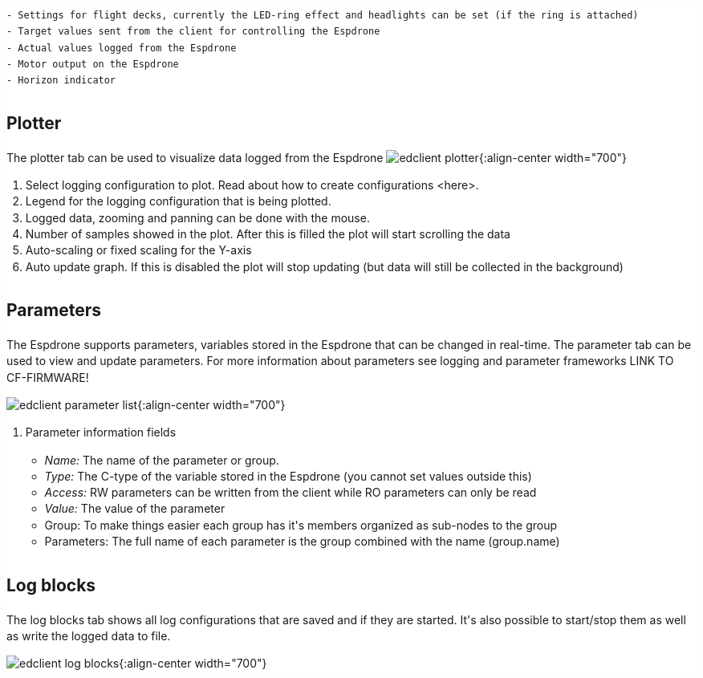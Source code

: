     - Settings for flight decks, currently the LED-ring effect and headlights can be set (if the ring is attached)
    - Target values sent from the client for controlling the Espdrone
    - Actual values logged from the Espdrone
    - Motor output on the Espdrone
    - Horizon indicator

Plotter
-------

The plotter tab can be used to visualize data logged from the Espdrone
![edclient plotter](/images/edclient_ploter.png){:align-center
width="700"}

1.  Select logging configuration to plot. Read about how to create
    configurations \<here\>.
2.  Legend for the logging configuration that is being plotted.
3.  Logged data, zooming and panning can be done with the mouse.
4.  Number of samples showed in the plot. After this is filled the plot
    will start scrolling the data
5.  Auto-scaling or fixed scaling for the Y-axis
6.  Auto update graph. If this is disabled the plot will stop updating
    (but data will still be collected in the background)

Parameters
----------

The Espdrone supports parameters, variables stored in the Espdrone
that can be changed in real-time. The parameter tab can be used to view
and update parameters. For more information about parameters see
logging and parameter frameworks LINK TO CF-FIRMWARE!

![edclient parameter list](/images/edclient_param.png){:align-center
width="700"}

1.  Parameter information fields



       * *Name:* The name of the parameter or group.
       * *Type:* The C-type of the variable stored in the Espdrone (you cannot set values outside this)
       * *Access:* RW parameters can be written from the client while RO parameters can only be read
       * *Value:* The value of the parameter
    - Group: To make things easier each group has it's members organized as sub-nodes to the group
    - Parameters: The full name of each parameter is the group combined with the name (group.name)

Log blocks
----------

The log blocks tab shows all log configurations that are saved and if
they are started. It\'s also possible to start/stop them as well as
write the logged data to file.

![edclient log blocks](/images/edclient_logblocks_marked.png){:align-center
width="700"}
